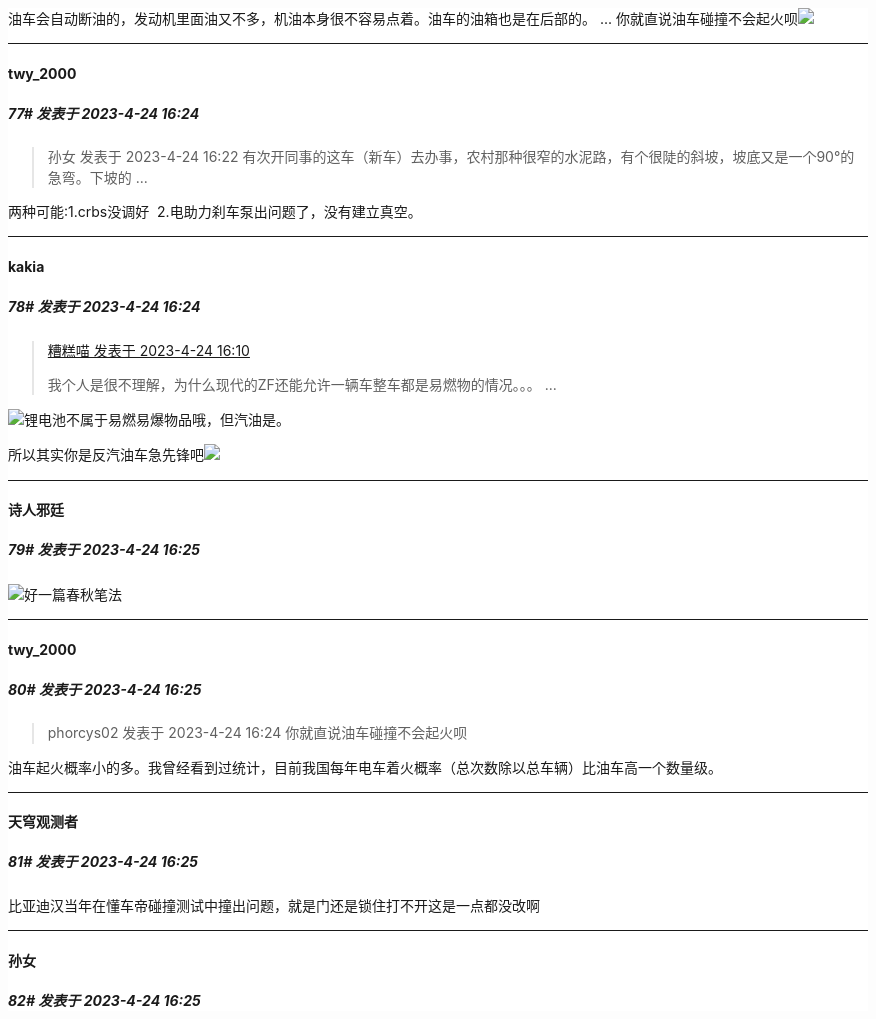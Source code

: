 油车会自动断油的，发动机里面油又不多，机油本身很不容易点着。油车的油箱也是在后部的。 ...</blockquote>
你就直说油车碰撞不会起火呗<img src="https://static.saraba1st.com/image/smiley/face2017/003.png" referrerpolicy="no-referrer">

*****

####  twy_2000  
##### 77#       发表于 2023-4-24 16:24

<blockquote>孙女 发表于 2023-4-24 16:22
有次开同事的这车（新车）去办事，农村那种很窄的水泥路，有个很陡的斜坡，坡底又是一个90°的急弯。下坡的 ...</blockquote>
两种可能:1.crbs没调好  2.电助力刹车泵出问题了，没有建立真空。

*****

####  kakia  
##### 78#       发表于 2023-4-24 16:24

<blockquote><a href="httphttps://bbs.saraba1st.com/2b/forum.php?mod=redirect&amp;goto=findpost&amp;pid=60594343&amp;ptid=2130551" target="_blank">糟糕喵 发表于 2023-4-24 16:10</a>

我个人是很不理解，为什么现代的ZF还能允许一辆车整车都是易燃物的情况。。。 ...</blockquote>
<img src="https://static.saraba1st.com/image/smiley/face2017/067.png" referrerpolicy="no-referrer">锂电池不属于易燃易爆物品哦，但汽油是。

所以其实你是反汽油车急先锋吧<img src="https://static.saraba1st.com/image/smiley/face2017/066.png" referrerpolicy="no-referrer">

*****

####  诗人邪廷  
##### 79#       发表于 2023-4-24 16:25

<img src="https://static.saraba1st.com/image/smiley/face2017/066.png" referrerpolicy="no-referrer">好一篇春秋笔法

*****

####  twy_2000  
##### 80#       发表于 2023-4-24 16:25

<blockquote>phorcys02 发表于 2023-4-24 16:24
你就直说油车碰撞不会起火呗</blockquote>
油车起火概率小的多。我曾经看到过统计，目前我国每年电车着火概率（总次数除以总车辆）比油车高一个数量级。

*****

####  天穹观测者  
##### 81#       发表于 2023-4-24 16:25

比亚迪汉当年在懂车帝碰撞测试中撞出问题，就是门还是锁住打不开这是一点都没改啊

*****

####  孙女  
##### 82#       发表于 2023-4-24 16:25
